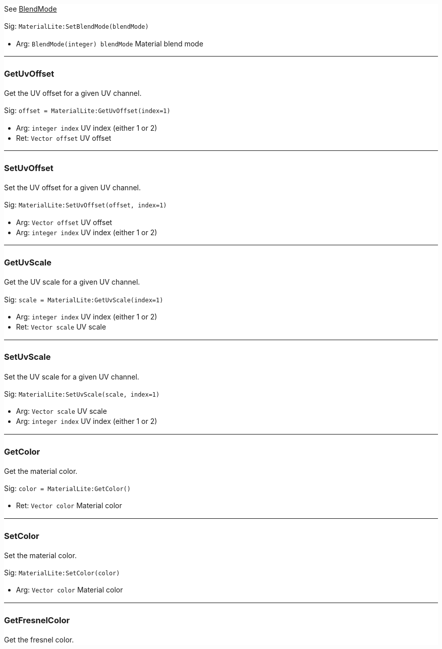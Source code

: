 See [BlendMode](../Misc/Enums.md#blendmode)

Sig: `MaterialLite:SetBlendMode(blendMode)`
 - Arg: `BlendMode(integer) blendMode` Material blend mode
---
### GetUvOffset
Get the UV offset for a given UV channel.

Sig: `offset = MaterialLite:GetUvOffset(index=1)`
 - Arg: `integer index` UV index (either 1 or 2)
 - Ret: `Vector offset` UV offset
---
### SetUvOffset
Set the UV offset for a given UV channel.

Sig: `MaterialLite:SetUvOffset(offset, index=1)`
 - Arg: `Vector offset` UV offset
 - Arg: `integer index` UV index (either 1 or 2)
---
### GetUvScale
Get the UV scale for a given UV channel.

Sig: `scale = MaterialLite:GetUvScale(index=1)`
 - Arg: `integer index` UV index (either 1 or 2)
 - Ret: `Vector scale` UV scale
---
### SetUvScale
Set the UV scale for a given UV channel.

Sig: `MaterialLite:SetUvScale(scale, index=1)`
 - Arg: `Vector scale` UV scale
 - Arg: `integer index` UV index (either 1 or 2)
---
### GetColor
Get the material color.

Sig: `color = MaterialLite:GetColor()`
 - Ret: `Vector color` Material color
---
### SetColor
Set the material color.

Sig: `MaterialLite:SetColor(color)`
 - Arg: `Vector color` Material color
---
### GetFresnelColor
Get the fresnel color.
